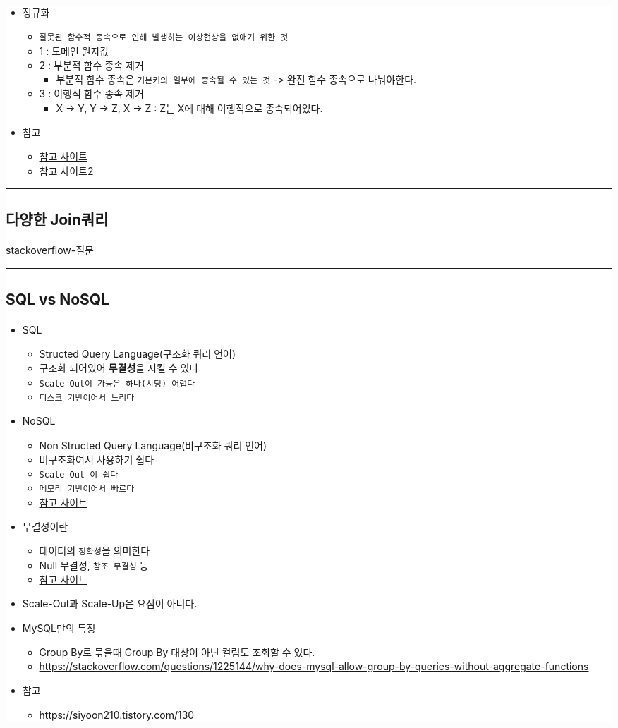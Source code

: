* 정규화
    - `잘못된 함수적 종속으로 인해 발생하는 이상현상을 없애기 위한 것`
    - 1 : 도메인 원자값
    - 2 : 부분적 함수 종속 제거
        - 부분적 함수 종속은 `기본키의 일부에 종속될 수 있는 것` -> 완전 함수 종속으로 나눠야한다.
    - 3 : 이행적 함수 종속 제거
        - X -> Y, Y -> Z, X -> Z : Z는 X에 대해 이행적으로 종속되어있다.

* 참고
    * [참고 사이트](https://github.com/JaeYeopHan/Interview_Question_for_Beginner/tree/master/Database)  
    * [참고 사이트2](https://3months.tistory.com/193)

***  

```text

```

## 다양한 Join쿼리
[stackoverflow-질문](https://stackoverflow.com/questions/406294/left-join-vs-left-outer-join-in-sql-server)  

***  

```text

```

## SQL vs NoSQL
* SQL 
    - Structed Query Language(구조화 쿼리 언어)
    - 구조화 되어있어 **무결성**을 지킬 수 있다
    - `Scale-Out이 가능은 하나(샤딩) 어렵다`
    - `디스크 기반이어서 느리다`

* NoSQL
    - Non Structed Query Language(비구조화 쿼리 언어)
    - 비구조화여서 사용하기 쉽다
    - `Scale-Out 이 쉽다`
    - `메모리 기반이어서 빠르다`
    - [참고 사이트](https://goodgid.github.io/NoSQL/)  

* 무결성이란
    - 데이터의 `정확성`을 의미한다
    - Null 무결성, `참조 무결성` 등
    - [참고 사이트](https://coding-factory.tistory.com/221)  
    
* Scale-Out과 Scale-Up은 요점이 아니다.
* MySQL만의 특징
    * Group By로 묶을때 Group By 대상이 아닌 컬럼도 조회할 수 있다.
    * https://stackoverflow.com/questions/1225144/why-does-mysql-allow-group-by-queries-without-aggregate-functions

* 참고
    * https://siyoon210.tistory.com/130
